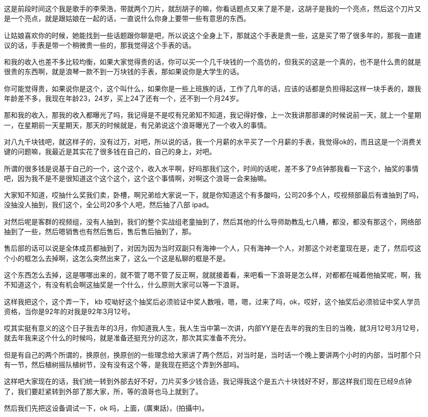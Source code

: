 这是前段时间这个我是歌手的李荣浩，带就两个刀片，就刮胡子的嘛，你看话题点又来了是不是，这胡子是我的一个亮点，然后这个刀片又是一个亮点，就是跟姑娘在一起的话，一直说什么你身上要带一些有意思的东西。

让姑娘喜欢你的时候，她能找到一些话题跟你聊是吧，所以说这个全身上下，那就这个手表是贵一些，这是买了带了很多年的，那我一直建议的话，手表是带一个稍微贵一些的，那我觉得这个手表的话。

和我的收入也差不多比较均衡，如果大家觉得贵的话，你可以买一个几千块钱的一个高仿的，但我买的这是一个真的，也不是什么贵的就是很贵的东西啊，就是浪琴一款不到一万块钱的手表，那如果说你是大学生的话。

你可能觉得贵，如果说你是这个，这个叫什么，如果你是一些上班族的话，工作了几年的话，应该的话都是负担得起这样一块手表的，跟我年龄差不多，我现在年龄23，24岁，买上24了还有一个，还不到一个月24岁。

那和我的收入，那我的收入都曝光了吗，我记得是不是哎有兄弟知不知道，我记得好像，上一次我讲那部课的时候说前一天，就上一个星期一，在星期前一天星期天，那天的时候就是，有兄弟说这个浪哥曝光了一个收入的事情。

对八九千块钱吧，就这样子的，没有过万，对吧，所以说的话，我一个月薪的水平买了一个月薪的手表，我觉得ok的，而且这是一个消费关键的问题嘛，我最近是其实花了很多钱在自己的，自己的身上，对吧。

所谓的很多钱是说基于自己的一个，这个这个，收入水平啊，好吗那我们这个，时间的话呢，差不多了9点钟那我看一下这个，抽奖的事情吧，因为我不是不是很知道这个这个这个，这个这个事情啊，对啊这个浪哥一会来抽嘛。

大家知不知道，哎抽什么奖我们卖，卧槽，啊兄弟给大家说一下，就是你知道这个有多酸吗，公司20多个人，哎视频部最后有谁抽到了吗，没抽没人抽到，我们这个，全公司20多个人吧，然后抽了八部 ipad。

对然后呢是客群的视频组，没有人抽到，我们的整个实战组老童抽到了，然后其他的什么导师助教乱七八糟，都没，都没有那这个，网络部抽到了一些，然后嗯销售也有然后售后，售后售后抽到了，那。

售后部的话可以说是全体成员都抽到了，对因为因为当时双副只有海神一个人，只有海神一个人，对那这个对老童现在是，走了，然后哎这个小的框怎么去掉啊，这怎么突然出来了，这么一个这是私聊的框是不是。

这个东西怎么去掉，这是哪哪出来的，就不管了嗯不管了反正啊，就就接着看，来吧看一下浪哥是怎么样，对都都在喊着他抽奖呢，啊，我不知道这个，有没有机会啊这抽奖是一个什么，什么原则大家可以等一下浪哥。

这样我把这个，这个弄一下， kb 哎呦好这个抽奖后必须验证中奖人数哦，嗯，嗯，过来了吗，ok，哎好，这个抽奖后必须验证中奖人学员资格，当你是92年的对我是92年3月12号。

哎其实挺有意义的这个日子我去年的3月，你知道我人生，我人生当中第一次讲，内部YY是在去年的我的生日的当晚，就3月12号3月12号，就去年我来这个什么的时候吗，就是准备还挺充分的这次，那次其实准备不充分。

但是有自己的两个所谓的，换原创，换原创的一些理念给大家讲了两个然后，对当时是，当时话一个晚上要讲两个小时的内部，当时那个只有一节，然后植树摇队植树节，没有没有这个等，是我现在把这个弄到外部吗。

这样吧大家现在的话，我们统一转到外部去好不好，刀片买多少钱合适，我记得我这个是五六十块钱好不好，那这样我们现在已经9点钟了，我们要赶紧转到外部了那大家，所，等的浪哥也马上就到了。

然后我们先把这设备调试一下，ok 吗，上面，(廣東話)，(拍攝中)。